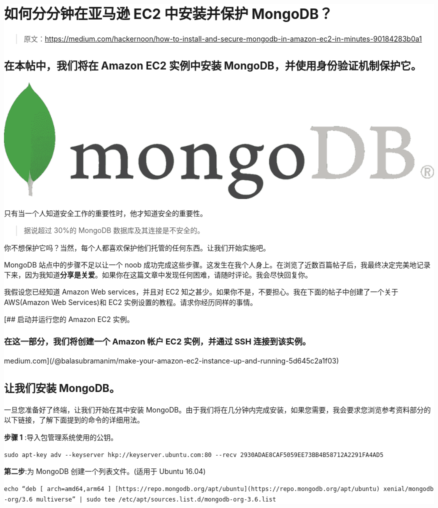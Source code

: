 # 如何分分钟在亚马逊 EC2 中安装并保护 MongoDB？

> 原文：<https://medium.com/hackernoon/how-to-install-and-secure-mongodb-in-amazon-ec2-in-minutes-90184283b0a1>

## 在本帖中，我们将在 Amazon EC2 实例中安装 MongoDB，并使用身份验证机制保护它。

![](img/4bb5c5229fedd53d888abb0d6420cdfa.png)

只有当一个人知道安全工作的重要性时，他才知道安全的重要性。

> 据说超过 30%的 MongoDB 数据库及其连接是不安全的。

你不想保护它吗？当然，每个人都喜欢保护他们托管的任何东西。让我们开始实施吧。

MongoDB 站点中的步骤不足以让一个 noob 成功完成这些步骤。这发生在我个人身上。在浏览了近数百篇帖子后，我最终决定完美地记录下来，因为我知道**分享是关爱**。如果你在这篇文章中发现任何困难，请随时评论。我会尽快回复你。

我假设您已经知道 Amazon Web services，并且对 EC2 知之甚少。如果你不是，不要担心。我在下面的帖子中创建了一个关于 AWS(Amazon Web Services)和 EC2 实例设置的教程。请求你经历同样的事情。

[](/@balasubramanim/make-your-amazon-ec2-instance-up-and-running-5d645c2a1f03) [## 启动并运行您的 Amazon EC2 实例。

### 在这一部分，我们将创建一个 Amazon 帐户 EC2 实例，并通过 SSH 连接到该实例。

medium.com](/@balasubramanim/make-your-amazon-ec2-instance-up-and-running-5d645c2a1f03) 

## 让我们安装 MongoDB。

一旦您准备好了终端，让我们开始在其中安装 MongoDB。由于我们将在几分钟内完成安装，如果您需要，我会要求您浏览参考资料部分的以下链接，了解下面提到的命令的详细用法。

**步骤 1** :导入包管理系统使用的公钥。

```
sudo apt-key adv --keyserver hkp://keyserver.ubuntu.com:80 --recv 2930ADAE8CAF5059EE73BB4B58712A2291FA4AD5
```

**第二步**:为 MongoDB 创建一个列表文件。(适用于 Ubuntu 16.04)

```
echo “deb [ arch=amd64,arm64 ] [https://repo.mongodb.org/apt/ubuntu](https://repo.mongodb.org/apt/ubuntu) xenial/mongodb-org/3.6 multiverse” | sudo tee /etc/apt/sources.list.d/mongodb-org-3.6.list
```
